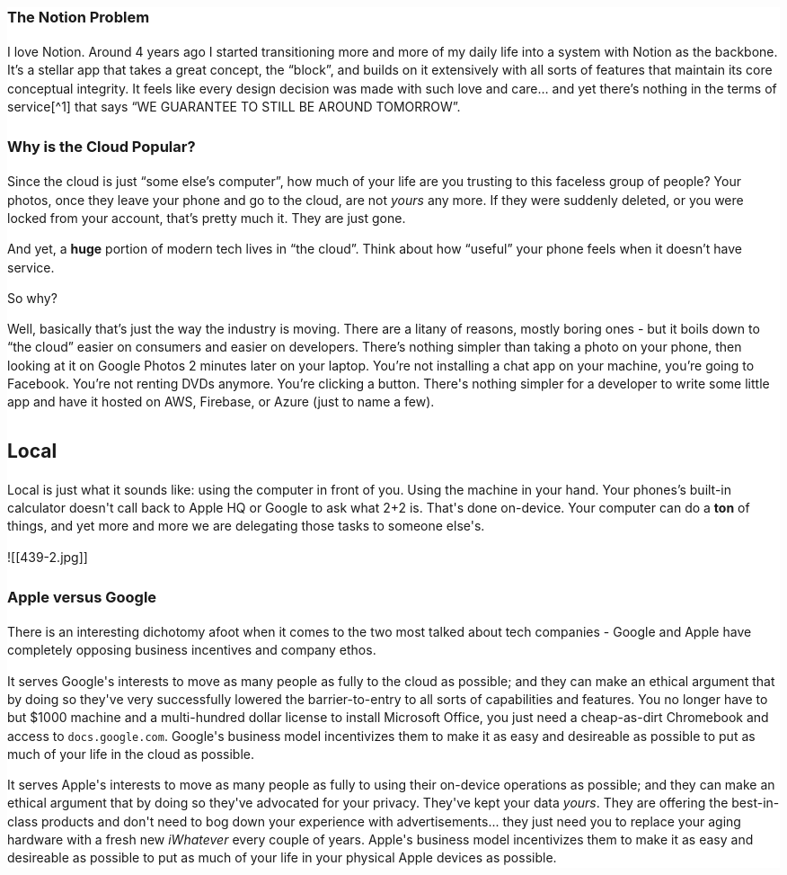 ### The Notion Problem

I love Notion. Around 4 years ago I started transitioning more and more of my daily life into a system with Notion as the backbone. It’s a stellar app that takes a great concept, the “block”, and builds on it extensively with all sorts of features that maintain its core conceptual integrity. It feels like every design decision was made with such love and care… and yet there’s nothing in the terms of service[^1] that says “WE GUARANTEE TO STILL BE AROUND TOMORROW”. 

### Why is the Cloud Popular?

Since the cloud is just “some else’s computer”, how much of your life are you trusting to this faceless group of people? Your photos, once they leave your phone and go to the cloud, are not *yours* any more. If they were suddenly deleted, or you were locked from your account, that’s pretty much it. They are just gone.

And yet, a **huge** portion of modern tech lives in “the cloud”. Think about how “useful” your phone feels when it doesn’t have service.

So why?

Well, basically that’s just the way the industry is moving. There are a litany of reasons, mostly boring ones - but it boils down to “the cloud” easier on consumers and easier on developers. There’s nothing simpler than taking a photo on your phone, then looking at it on Google Photos 2 minutes later on your laptop. You’re not installing a chat app on your machine, you’re going to Facebook. You’re not renting DVDs anymore. You’re clicking a button. There's nothing simpler for a developer to write some little app and have it hosted on AWS, Firebase, or Azure (just to name a few).

## Local

Local is just what it sounds like: using the computer in front of you. Using the machine in your hand. Your phones’s built-in calculator doesn't call back to Apple HQ or Google to ask what 2+2 is. That's done on-device. Your computer can do a **ton** of things, and yet more and more we are delegating those tasks to someone else's.

![[439-2.jpg]]

### Apple versus Google

There is an interesting dichotomy afoot when it comes to the two most talked about tech companies - Google and Apple have completely opposing business incentives and company ethos. 

It serves Google's interests to move as many people as fully to the cloud as possible; and they can make an ethical argument that by doing so they've very successfully lowered the barrier-to-entry to all sorts of capabilities and features. You no longer have to but $1000 machine and a multi-hundred dollar license to install Microsoft Office, you just need a cheap-as-dirt Chromebook and access to `docs.google.com`. Google's business model incentivizes them to make it as easy and desireable as possible to put as much of your life in the cloud as possible.

It serves Apple's interests to move as many people as fully to using their on-device operations as possible; and they can make an ethical argument that by doing so they've advocated for your privacy. They've kept your data *yours*. They are offering the best-in-class products and don't need to bog down your experience with advertisements... they just need you to replace your aging hardware with a fresh new *iWhatever* every couple of years. Apple's business model incentivizes them to make it as easy and desireable as possible to put as much of your life in your physical Apple devices as possible.


[^2]: that number, sadly, is zero
[^3]: please don't do this.